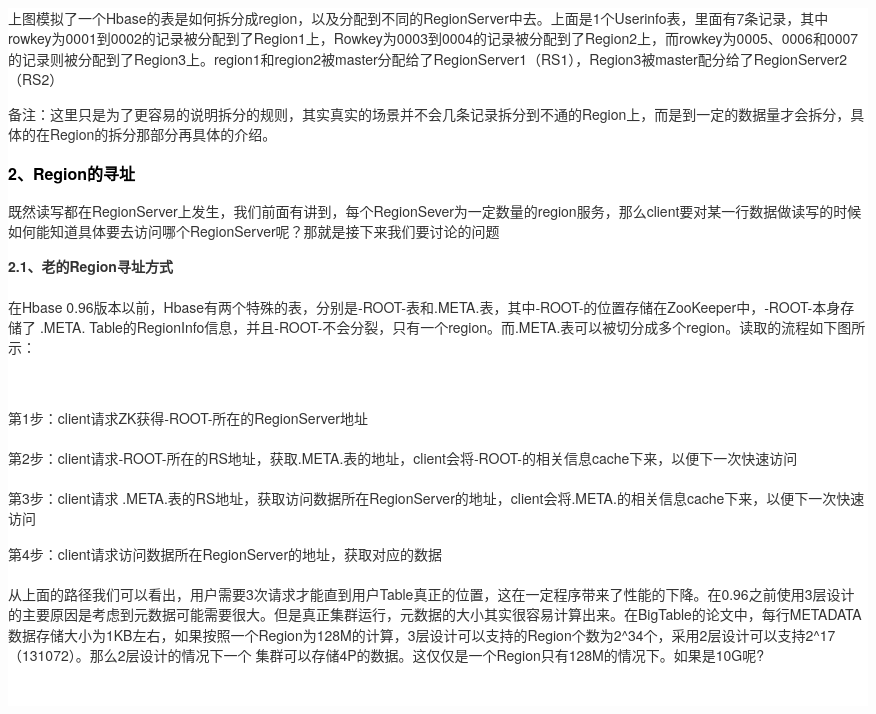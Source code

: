 <p style="margin-top:15px;margin-bottom:15px;list-style:inherit;min-height:1.8em;color:rgb(51,51,51);font-family:'PingFangSC-Light', 'hiragino sans gb', 'helvetica neue', 'microsoft yahei ui', 'microsoft yahei', simsun, arial, sans-serif;white-space:pre-wrap;">上图模拟了一个Hbase的表是如何拆分成region，以及分配到不同的RegionServer中去。上面是1个Userinfo表，里面有7条记录，其中rowkey为0001到0002的记录被分配到了Region1上，Rowkey为0003到0004的记录被分配到了Region2上，而rowkey为0005、0006和0007的记录则被分配到了Region3上。region1和region2被master分配给了RegionServer1（RS1），Region3被master配分给了RegionServer2（RS2）</p><p style="margin-top:15px;margin-bottom:15px;list-style:inherit;min-height:1.8em;color:rgb(51,51,51);font-family:'PingFangSC-Light', 'hiragino sans gb', 'helvetica neue', 'microsoft yahei ui', 'microsoft yahei', simsun, arial, sans-serif;white-space:pre-wrap;">备注：这里只是为了更容易的说明拆分的规则，其实真实的场景并不会几条记录拆分到不通的Region上，而是到一定的数据量才会拆分，具体的在Region的拆分那部分再具体的介绍。</p><h3 style="margin-top:17px;margin-bottom:8px;padding:0px;font-size:16px;list-style:inherit;line-height:1.5;color:rgb(0,0,0);min-height:1.5em;font-family:'PingFangSC-Light', 'hiragino sans gb', 'helvetica neue', 'microsoft yahei ui', 'microsoft yahei', simsun, arial, sans-serif;white-space:pre-wrap;">2、Region的寻址</h3><p style="margin-top:15px;margin-bottom:15px;list-style:inherit;min-height:1.8em;color:rgb(51,51,51);font-family:'PingFangSC-Light', 'hiragino sans gb', 'helvetica neue', 'microsoft yahei ui', 'microsoft yahei', simsun, arial, sans-serif;white-space:pre-wrap;">既然读写都在RegionServer上发生，我们前面有讲到，每个RegionSever为一定数量的region服务，那么client要对某一行数据做读写的时候如何能知道具体要去访问哪个RegionServer呢？那就是接下来我们要讨论的问题</p><p style="margin-top:15px;margin-bottom:15px;list-style:inherit;min-height:1.8em;color:rgb(51,51,51);font-family:'PingFangSC-Light', 'hiragino sans gb', 'helvetica neue', 'microsoft yahei ui', 'microsoft yahei', simsun, arial, sans-serif;white-space:pre-wrap;"><span style="list-style:inherit;font-weight:700;">2.1、老的Region寻址方式</span></p><p style="margin-top:15px;margin-bottom:15px;list-style:inherit;min-height:1.8em;color:rgb(51,51,51);font-family:'PingFangSC-Light', 'hiragino sans gb', 'helvetica neue', 'microsoft yahei ui', 'microsoft yahei', simsun, arial, sans-serif;white-space:pre-wrap;">在Hbase 0.96版本以前，Hbase有两个特殊的表，分别是-ROOT-表和.META.表，其中-ROOT-的位置存储在ZooKeeper中，-ROOT-本身存储了 .META. Table的RegionInfo信息，并且-ROOT-不会分裂，只有一个region。而.META.表可以被切分成多个region。读取的流程如下图所示：</p><div class="image-block" style="margin:0px;padding:0px;list-style:inherit;"><span style="list-style:inherit;"><img src="https://blog-10039692.file.myqcloud.com/1506395970742_8984_1506395972814.png" style="border:0px;list-style:inherit;height:auto;background-color:rgb(255,255,255);margin-right:auto;margin-bottom:0px;margin-left:auto;" alt=""></span></div><p style="margin-top:15px;margin-bottom:15px;list-style:inherit;min-height:1.8em;color:rgb(51,51,51);font-family:'PingFangSC-Light', 'hiragino sans gb', 'helvetica neue', 'microsoft yahei ui', 'microsoft yahei', simsun, arial, sans-serif;white-space:pre-wrap;">第1步：client请求ZK获得-ROOT-所在的RegionServer地址</p><p style="margin-top:15px;margin-bottom:15px;list-style:inherit;min-height:1.8em;color:rgb(51,51,51);font-family:'PingFangSC-Light', 'hiragino sans gb', 'helvetica neue', 'microsoft yahei ui', 'microsoft yahei', simsun, arial, sans-serif;white-space:pre-wrap;">第2步：client请求-ROOT-所在的RS地址，获取.META.表的地址，client会将-ROOT-的相关信息cache下来，以便下一次快速访问</p><p style="margin-top:15px;margin-bottom:15px;list-style:inherit;min-height:1.8em;color:rgb(51,51,51);font-family:'PingFangSC-Light', 'hiragino sans gb', 'helvetica neue', 'microsoft yahei ui', 'microsoft yahei', simsun, arial, sans-serif;white-space:pre-wrap;">第3步：client请求 .META.表的RS地址，获取访问数据所在RegionServer的地址，client会将.META.的相关信息cache下来，以便下一次快速访问</p><p style="margin-top:15px;margin-bottom:15px;list-style:inherit;min-height:1.8em;color:rgb(51,51,51);font-family:'PingFangSC-Light', 'hiragino sans gb', 'helvetica neue', 'microsoft yahei ui', 'microsoft yahei', simsun, arial, sans-serif;white-space:pre-wrap;">第4步：client请求访问数据所在RegionServer的地址，获取对应的数据</p><p style="margin-top:15px;margin-bottom:15px;list-style:inherit;min-height:1.8em;color:rgb(51,51,51);font-family:'PingFangSC-Light', 'hiragino sans gb', 'helvetica neue', 'microsoft yahei ui', 'microsoft yahei', simsun, arial, sans-serif;white-space:pre-wrap;">从上面的路径我们可以看出，用户需要3次请求才能直到用户Table真正的位置，这在一定程序带来了性能的下降。在0.96之前使用3层设计的主要原因是考虑到元数据可能需要很大。但是真正集群运行，元数据的大小其实很容易计算出来。在BigTable的论文中，每行METADATA数据存储大小为1KB左右，如果按照一个Region为128M的计算，3层设计可以支持的Region个数为2^34个，采用2层设计可以支持2^17（131072）。那么2层设计的情况下一个 集群可以存储4P的数据。这仅仅是一个Region只有128M的情况下。如果是10G呢?